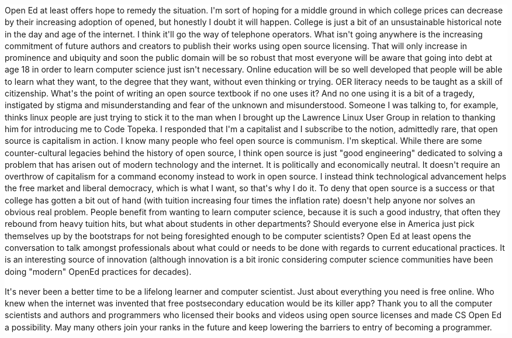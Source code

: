 Open Ed at least offers hope to remedy the situation. I'm sort of hoping for a middle ground in which college prices can decrease by their increasing adoption of opened, but honestly I doubt it will happen. College is just a bit of an unsustainable historical note in the day and age of the internet. I think it'll go the way of telephone operators. What isn't going anywhere is the increasing commitment of future authors and creators to publish their works using open source licensing. That will only increase in prominence and ubiquity and soon the public domain will be so robust that most everyone will be aware that going into debt at age 18 in order to learn computer science just isn't necessary. Online education will be so well developed that people will be able to learn what they want, to the degree that they want, without even thinking or trying. OER literacy needs to be taught as a skill of citizenship. What's the point of writing an open source textbook if no one uses it? And no one using it is a bit of a tragedy, instigated by stigma and misunderstanding and fear of the unknown and misunderstood. Someone I was talking to, for example, thinks linux people are just trying to stick it to the man when I brought up the Lawrence Linux User Group in relation to thanking him for introducing me to Code Topeka. I responded that I'm a capitalist and I subscribe to the notion, admittedly rare, that open source is capitalism in action. I know many people who feel open source is communism. I'm skeptical. While there are some counter-cultural legacies behind the history of open source, I think open source is just "good engineering" dedicated to solving a problem that has arisen out of modern technology and the internet. It is politically and economically neutral. It doesn't require an overthrow of capitalism for a command economy instead to work in open source. I instead think technological advancement helps the free market and liberal democracy, which is what I want, so that's why I do it. To deny that open source is a success or that college has gotten a bit out of hand (with tuition increasing four times the inflation rate) doesn't help anyone nor solves an obvious real problem. People benefit from wanting to learn computer science, because it is such a good industry, that often they rebound from heavy tuition hits, but what about students in other departments? Should everyone else in America just pick themselves up by the bootstraps for not being foresighted enough to be computer scientists? Open Ed at least opens the conversation to talk amongst professionals about what could or needs to be done with regards to current educational practices. It is an interesting source of innovation (although innovation is a bit ironic considering computer science communities have been doing "modern" OpenEd practices for decades).

It's never been a better time to be a lifelong learner and computer scientist. Just about everything you need is free online. Who knew when the internet was invented that free postsecondary education would be its killer app? Thank you to all the computer scientists and authors and programmers who licensed their books and videos using open source licenses and made CS Open Ed a possibility. May many others join your ranks in the future and keep lowering the barriers to entry of becoming a programmer.

